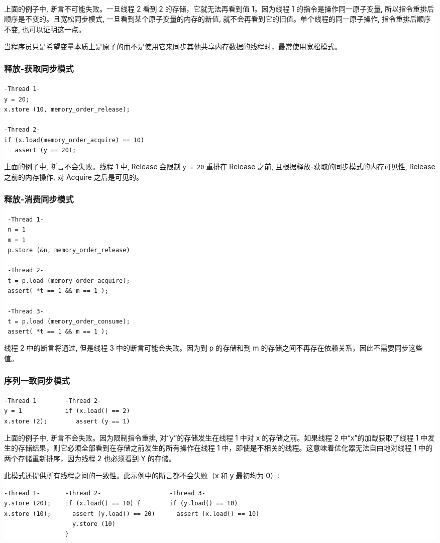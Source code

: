 上面的例子中, 断言不可能失败。一旦线程 2 看到 2 的存储，它就无法再看到值 1。因为线程 1 的指令是操作同一原子变量, 所以指令重排后顺序是不变的。且宽松同步模式, 一旦看到某个原子变量的内存的新值, 就不会再看到它的旧值。单个线程的同一原子操作, 指令重排后顺序不变, 也可以证明这一点。

当程序员只是希望变量本质上是原子的而不是使用它来同步其他共享内存数据的线程时，最常使用宽松模式。

### 释放-获取同步模式

```
-Thread 1-
y = 20;
x.store (10, memory_order_release);

-Thread 2-
if (x.load(memory_order_acquire) == 10)
   assert (y == 20);
```

上面的例子中, 断言不会失败。线程 1 中, Release 会限制 `y = 20` 重排在 Release 之前, 且根据释放-获取的同步模式的内存可见性, Release 之前的内存操作, 对 Acquire 之后是可见的。

### 释放-消费同步模式

```
 -Thread 1-
 n = 1
 m = 1
 p.store (&n, memory_order_release)

 -Thread 2-
 t = p.load (memory_order_acquire);
 assert( *t == 1 && m == 1 );

 -Thread 3-
 t = p.load (memory_order_consume);
 assert( *t == 1 && m == 1 );
```

线程 2 中的断言将通过, 但是线程 3 中的断言可能会失败。因为到 p 的存储和到 m 的存储之间不再存在依赖关系，因此不需要同步这些值。

### 序列一致同步模式

```
-Thread 1-       -Thread 2-
y = 1            if (x.load() == 2)
x.store (2);        assert (y == 1)
```

上面的例子中, 断言不会失败。因为限制指令重排, 对“y”的存储发生在线程 1 中对 x 的存储之前。如果线程 2 中“x”的加载获取了线程 1 中发生的存储结果，则它必须全部看到在存储之前发生的所有操作在线程 1 中，即使是不相关的线程。这意味着优化器无法自由地对线程 1 中的两个存储重新排序，因为线程 2 也必须看到 Y 的存储。

此模式还提供所有线程之间的一致性。此示例中的断言都不会失败（x 和 y 最初均为 0）:

```
-Thread 1-       -Thread 2-                   -Thread 3-
y.store (20);    if (x.load() == 10) {        if (y.load() == 10)
x.store (10);      assert (y.load() == 20)      assert (x.load() == 10)
                   y.store (10)
                 }
```
